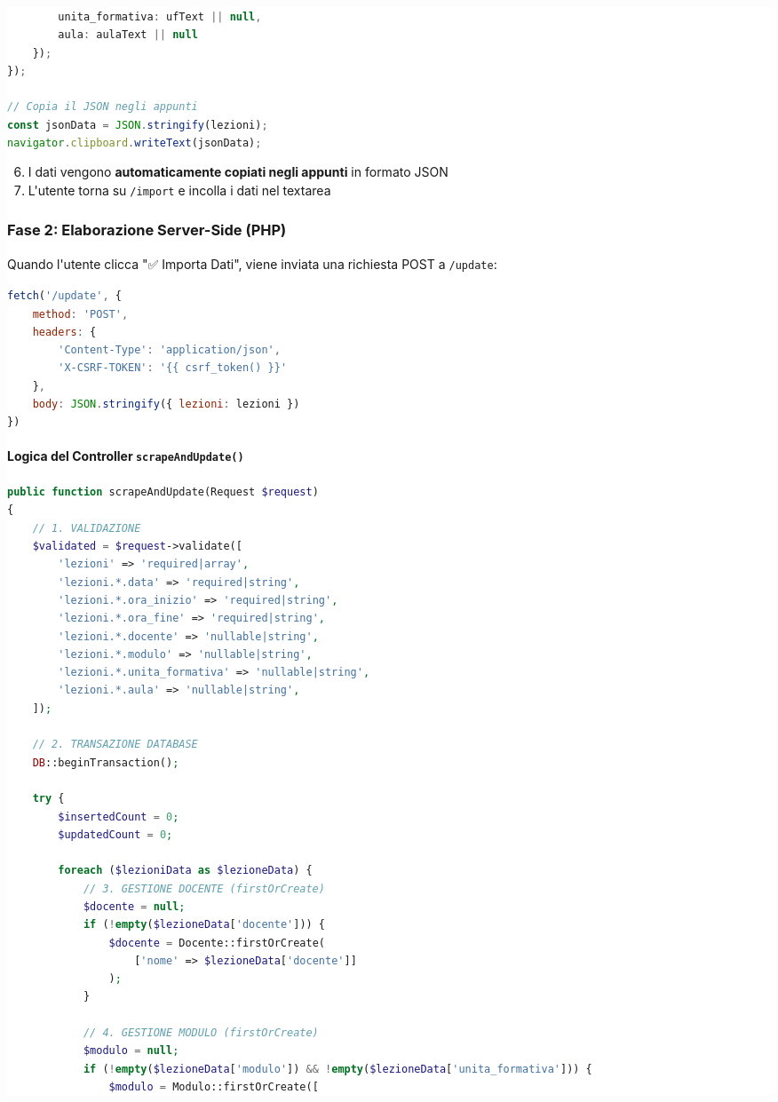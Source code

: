 ```javascript
        unita_formativa: ufText || null,
        aula: aulaText || null
    });
});

// Copia il JSON negli appunti
const jsonData = JSON.stringify(lezioni);
navigator.clipboard.writeText(jsonData);
```

6. I dati vengono **automaticamente copiati negli appunti** in formato JSON
7. L'utente torna su `/import` e incolla i dati nel textarea

### Fase 2: Elaborazione Server-Side (PHP)

Quando l'utente clicca "✅ Importa Dati", viene inviata una richiesta POST a `/update`:

```javascript
fetch('/update', {
    method: 'POST',
    headers: {
        'Content-Type': 'application/json',
        'X-CSRF-TOKEN': '{{ csrf_token() }}'
    },
    body: JSON.stringify({ lezioni: lezioni })
})
```

#### Logica del Controller `scrapeAndUpdate()`

```php
public function scrapeAndUpdate(Request $request)
{
    // 1. VALIDAZIONE
    $validated = $request->validate([
        'lezioni' => 'required|array',
        'lezioni.*.data' => 'required|string',
        'lezioni.*.ora_inizio' => 'required|string',
        'lezioni.*.ora_fine' => 'required|string',
        'lezioni.*.docente' => 'nullable|string',
        'lezioni.*.modulo' => 'nullable|string',
        'lezioni.*.unita_formativa' => 'nullable|string',
        'lezioni.*.aula' => 'nullable|string',
    ]);

    // 2. TRANSAZIONE DATABASE
    DB::beginTransaction();

    try {
        $insertedCount = 0;
        $updatedCount = 0;

        foreach ($lezioniData as $lezioneData) {
            // 3. GESTIONE DOCENTE (firstOrCreate)
            $docente = null;
            if (!empty($lezioneData['docente'])) {
                $docente = Docente::firstOrCreate(
                    ['nome' => $lezioneData['docente']]
                );
            }

            // 4. GESTIONE MODULO (firstOrCreate)
            $modulo = null;
            if (!empty($lezioneData['modulo']) && !empty($lezioneData['unita_formativa'])) {
                $modulo = Modulo::firstOrCreate([
```